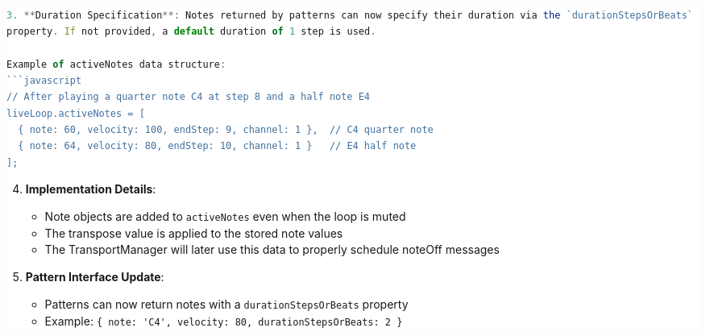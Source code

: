 ```js
3. **Duration Specification**: Notes returned by patterns can now specify their duration via the `durationStepsOrBeats` property. If not provided, a default duration of 1 step is used.

Example of activeNotes data structure:
```javascript
// After playing a quarter note C4 at step 8 and a half note E4
liveLoop.activeNotes = [
  { note: 60, velocity: 100, endStep: 9, channel: 1 },  // C4 quarter note 
  { note: 64, velocity: 80, endStep: 10, channel: 1 }   // E4 half note
];
```

4. **Implementation Details**:
   - Note objects are added to `activeNotes` even when the loop is muted
   - The transpose value is applied to the stored note values
   - The TransportManager will later use this data to properly schedule noteOff messages

5. **Pattern Interface Update**:
   - Patterns can now return notes with a `durationStepsOrBeats` property
   - Example: `{ note: 'C4', velocity: 80, durationStepsOrBeats: 2 }`